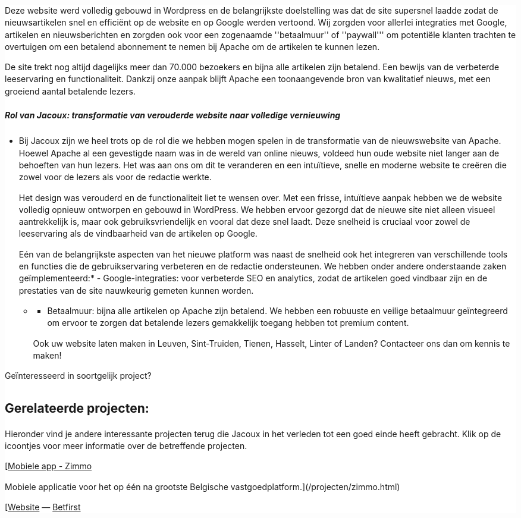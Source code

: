   
Deze website werd volledig gebouwd in Wordpress en de belangrijkste doelstelling was dat de site supersnel laadde zodat de nieuwsartikelen
snel en efficiënt op de website en op Google werden vertoond. Wij zorgden voor allerlei integraties met Google, artikelen en nieuwsberichten en
zorgden ook voor een zogenaamde ''betaalmuur'' of ''paywall''' om potentiële klanten trachten te overtuigen om een betalend abonnement te nemen bij Apache om de artikelen te kunnen lezen.
  
  
De site trekt nog altijd dagelijks meer dan 70.000 bezoekers en bijna alle artikelen zijn betalend.
Een bewijs van de verbeterde leeservaring en functionaliteit. Dankzij onze aanpak blijft Apache een toonaangevende bron van kwalitatief nieuws, met een groeiend aantal betalende lezers.

##### Rol van Jacoux: transformatie van verouderde website naar volledige vernieuwing

* Bij Jacoux zijn we heel trots op de rol die we hebben mogen spelen in de transformatie van de nieuwswebsite van Apache.
  Hoewel Apache al een gevestigde naam was in de wereld van online nieuws, voldeed hun oude website niet langer aan de behoeften van hun lezers. Het was aan ons om dit te veranderen en een intuïtieve, snelle en moderne website te creëren die zowel voor de lezers als voor de redactie werkte.
    
    
  Het design was verouderd en de functionaliteit liet te wensen over. Met een frisse, intuïtieve aanpak hebben we de website volledig opnieuw ontworpen en gebouwd in WordPress.
  We hebben ervoor gezorgd dat de nieuwe site niet alleen visueel aantrekkelijk is, maar ook gebruiksvriendelijk en vooral dat deze snel laadt. Deze snelheid is cruciaal voor
  zowel de leeservaring als de vindbaarheid van de artikelen op Google.
    
    
  Eén van de belangrijkste aspecten van het nieuwe platform was naast de snelheid ook het integreren van verschillende tools en functies die de gebruikservaring verbeteren en de redactie ondersteunen. We hebben onder andere onderstaande zaken geïmplementeerd:* - Google-integraties: voor verbeterde SEO en analytics, zodat de artikelen goed vindbaar zijn en de prestaties van de site nauwkeurig gemeten kunnen worden.
  * - Betaalmuur: bijna alle artikelen op Apache zijn betalend. We hebben een robuuste en veilige betaalmuur geïntegreerd om ervoor te zorgen dat betalende lezers
    gemakkelijk toegang hebben tot premium content.
      
      
    Ook uw website laten maken in Leuven, Sint-Truiden, Tienen, Hasselt, Linter of Landen? Contacteer ons dan om kennis te maken!

Geïnteresseerd in soortgelijk project?

## Gerelateerde projecten:

Hieronder vind je andere interessante projecten terug die Jacoux in het verleden tot een goed einde heeft gebracht.
Klik op de icoontjes voor meer informatie over de betreffende projecten.

[[Mobiele app - Zimmo](/projecten/zimmo.html)

Mobiele applicatie voor het op één na grootste Belgische vastgoedplatform.](/projecten/zimmo.html)

[[Website](/projecten/betfirst.html)
—
[Betfirst](#)
